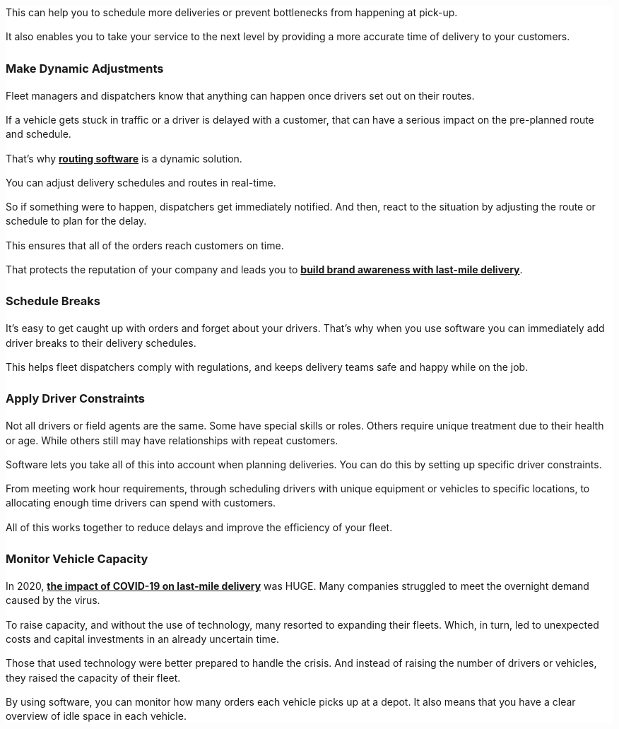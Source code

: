 This can help you to schedule more deliveries or prevent bottlenecks from happening at pick-up.

It also enables you to take your service to the next level by providing a more accurate time of delivery to your customers.

### Make Dynamic Adjustments

Fleet managers and dispatchers know that anything can happen once drivers set out on their routes.

If a vehicle gets stuck in traffic or a driver is delayed with a customer, that can have a serious impact on the pre-planned route and schedule.

That’s why [**routing software**](https://elogii.com/blog/routing-software/) is a dynamic solution.

You can adjust delivery schedules and routes in real-time.

So if something were to happen, dispatchers get immediately notified. And then, react to the situation by adjusting the route or schedule to plan for the delay.

This ensures that all of the orders reach customers on time.

That protects the reputation of your company and leads you to [**build brand awareness with last-mile delivery**](https://elogii.com/blog/brand-awareness-and-last-mile-delivery/).

### Schedule Breaks

It’s easy to get caught up with orders and forget about your drivers. That’s why when you use software you can immediately add driver breaks to their delivery schedules.

This helps fleet dispatchers comply with regulations, and keeps delivery teams safe and happy while on the job.

### Apply Driver Constraints

Not all drivers or field agents are the same. Some have special skills or roles. Others require unique treatment due to their health or age. While others still may have relationships with repeat customers.

Software lets you take all of this into account when planning deliveries. You can do this by setting up specific driver constraints.

From meeting work hour requirements, through scheduling drivers with unique equipment or vehicles to specific locations, to allocating enough time drivers can spend with customers.

All of this works together to reduce delays and improve the efficiency of your fleet.

### Monitor Vehicle Capacity

In 2020, [**the impact of COVID-19 on last-mile delivery**](https://elogii.com/blog/last-mile-delivery-covid-19/) was HUGE. Many companies struggled to meet the overnight demand caused by the virus.

To raise capacity, and without the use of technology, many resorted to expanding their fleets. Which, in turn, led to unexpected costs and capital investments in an already uncertain time.

Those that used technology were better prepared to handle the crisis. And instead of raising the number of drivers or vehicles, they raised the capacity of their fleet.

By using software, you can monitor how many orders each vehicle picks up at a depot. It also means that you have a clear overview of idle space in each vehicle.
